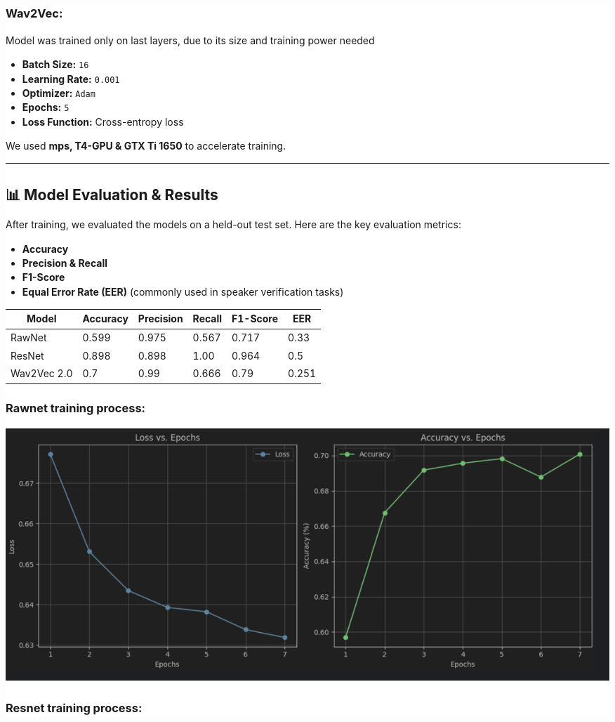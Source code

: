 ### **Wav2Vec:**
Model was trained only on last layers, due to its size and training power needed
- **Batch Size:** `16`
- **Learning Rate:** `0.001`
- **Optimizer:** `Adam`
- **Epochs:** `5`
- **Loss Function:** Cross-entropy loss

We used **mps, T4-GPU & GTX Ti 1650** to accelerate training.

---

## 📊 Model Evaluation & Results
After training, we evaluated the models on a held-out test set. Here are the key evaluation metrics:
- **Accuracy**
- **Precision & Recall**
- **F1-Score**
- **Equal Error Rate (EER)** (commonly used in speaker verification tasks)

| Model       | Accuracy | Precision | Recall | F1-Score | EER   |
|------------|--------|---------|--------|---------|-------|
| RawNet     | 0.599  | 0.975        | 0.567  | 0.717        | 0.33  |
| ResNet     | 0.898  | 0.898   | 1.00   | 0.964   | 0.5   |
| Wav2Vec 2.0 | 0.7    | 0.99    | 0.666  | 0.79    | 0.251 |

### Rawnet training process:
![img.png](images/rawnet_training_process.png)

### Resnet training process: